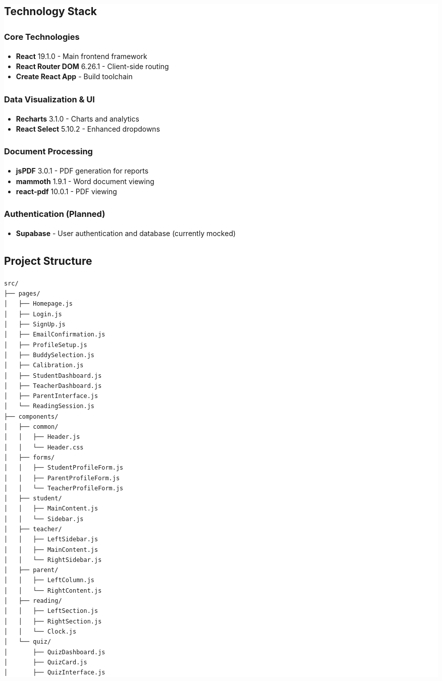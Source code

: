 ## Technology Stack

### **Core Technologies**
- **React** 19.1.0 - Main frontend framework
- **React Router DOM** 6.26.1 - Client-side routing
- **Create React App** - Build toolchain

### **Data Visualization & UI**
- **Recharts** 3.1.0 - Charts and analytics
- **React Select** 5.10.2 - Enhanced dropdowns

### **Document Processing**
- **jsPDF** 3.0.1 - PDF generation for reports
- **mammoth** 1.9.1 - Word document viewing
- **react-pdf** 10.0.1 - PDF viewing

### **Authentication (Planned)**
- **Supabase** - User authentication and database (currently mocked)

## Project Structure

```
src/
├── pages/                          
│   ├── Homepage.js                
│   ├── Login.js                    
│   ├── SignUp.js                   
│   ├── EmailConfirmation.js        
│   ├── ProfileSetup.js             
│   ├── BuddySelection.js           
│   ├── Calibration.js              
│   ├── StudentDashboard.js         
│   ├── TeacherDashboard.js         
│   ├── ParentInterface.js          
│   └── ReadingSession.js          
├── components/
│   ├── common/                     
│   │   ├── Header.js               
│   │   └── Header.css             
│   ├── forms/                      
│   │   ├── StudentProfileForm.js   
│   │   ├── ParentProfileForm.js    
│   │   └── TeacherProfileForm.js   
│   ├── student/                    
│   │   ├── MainContent.js          
│   │   └── Sidebar.js              
│   ├── teacher/                    
│   │   ├── LeftSidebar.js          
│   │   ├── MainContent.js          
│   │   └── RightSidebar.js         
│   ├── parent/                    
│   │   ├── LeftColumn.js           
│   │   └── RightContent.js         
│   ├── reading/                   
│   │   ├── LeftSection.js          
│   │   ├── RightSection.js         
│   │   └── Clock.js                
│   └── quiz/                       
│       ├── QuizDashboard.js        
│       ├── QuizCard.js             
│       ├── QuizInterface.js        
```